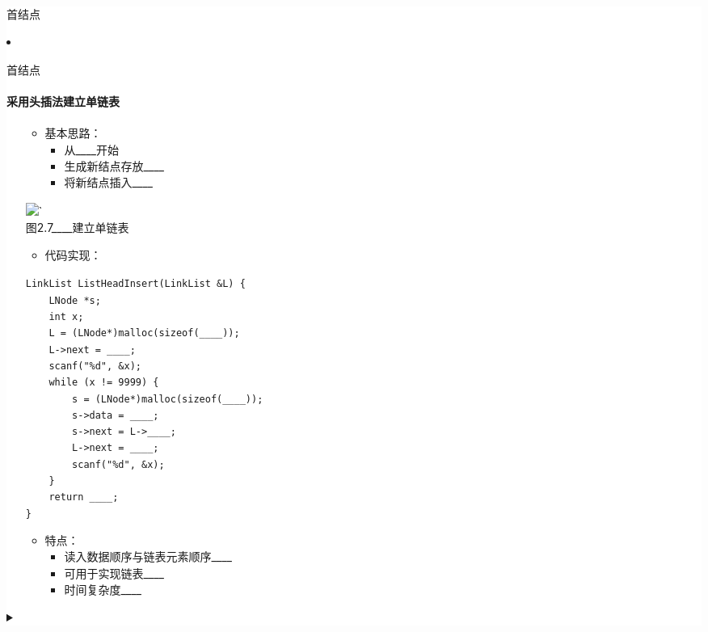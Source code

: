 首结点</li>
    <li>

首结点</li>
  </ul>
</details>
</div>

</ul>

#### 采用头插法建立单链表  

<ul>

- 基本思路：
  - 从____开始
  - 生成新结点存放____
  - 将新结点插入____

![](https://cdn-mineru.openxlab.org.cn/model-mineru/prod/0a0f50bf826f84ac70af0ce65dd698cb2777cd8ad0fbbf5ade4fd81ade304e3b.jpg)`  
图2.7____建立单链表  

- 代码实现：

```
LinkList ListHeadInsert(LinkList &L) {
    LNode *s;
    int x;
    L = (LNode*)malloc(sizeof(____)); 
    L->next = ____;
    scanf("%d", &x); 
    while (x != 9999) {
        s = (LNode*)malloc(sizeof(____));
        s->data = ____;
        s->next = L->____; 
        L->next = ____;
        scanf("%d", &x);
    }
    return ____;
}
```

- 特点：
  - 读入数据顺序与链表元素顺序____
  - 可用于实现链表____
  - 时间复杂度____

</ul>

<div>
<details>
  <summary> </summary>
  <ul>
    <li>

空表</li>
    <li>
